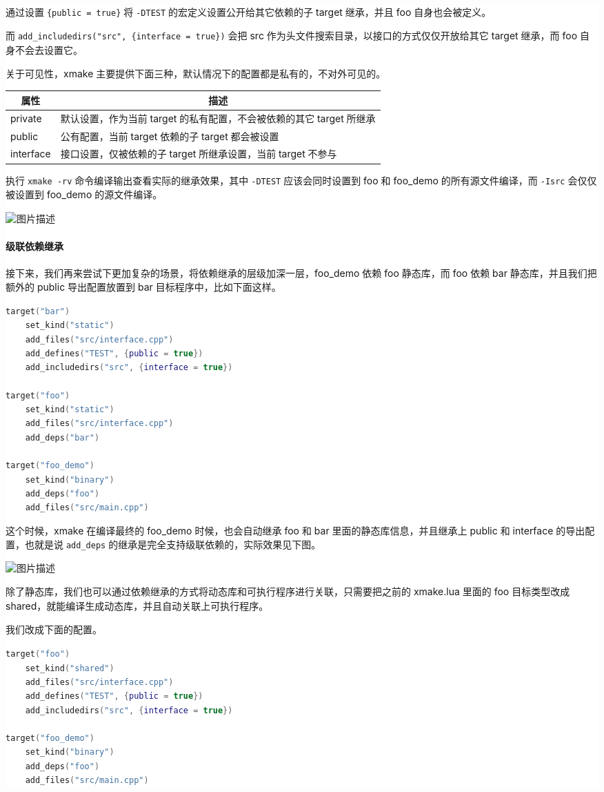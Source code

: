 通过设置 `{public = true}` 将 `-DTEST` 的宏定义设置公开给其它依赖的子 target 继承，并且 foo 自身也会被定义。

而 `add_includedirs("src", {interface = true})` 会把 src 作为头文件搜索目录，以接口的方式仅仅开放给其它 target 继承，而 foo 自身不会去设置它。

关于可见性，xmake 主要提供下面三种，默认情况下的配置都是私有的，不对外可见的。

| 属性      | 描述                                                         |
| --------- | ------------------------------------------------------------ |
| private   | 默认设置，作为当前 target 的私有配置，不会被依赖的其它 target 所继承 |
| public    | 公有配置，当前 target 依赖的子 target 都会被设置             |
| interface | 接口设置，仅被依赖的子 target 所继承设置，当前 target 不参与 |

执行 `xmake -rv` 命令编译输出查看实际的继承效果，其中 `-DTEST` 应该会同时设置到 foo 和 foo_demo 的所有源文件编译，而 `-Isrc` 会仅仅被设置到 foo_demo 的源文件编译。

![图片描述](https://doc.shiyanlou.com/courses/2764/600404/35735f7ad1810d9067e09f8d0f713893-0)

#### 级联依赖继承

接下来，我们再来尝试下更加复杂的场景，将依赖继承的层级加深一层，foo_demo 依赖 foo 静态库，而 foo 依赖 bar 静态库，并且我们把额外的 public 导出配置放置到 bar 目标程序中，比如下面这样。

```lua
target("bar")
    set_kind("static")
    add_files("src/interface.cpp")
    add_defines("TEST", {public = true})
    add_includedirs("src", {interface = true})

target("foo")
    set_kind("static")
    add_files("src/interface.cpp")
    add_deps("bar")

target("foo_demo")
    set_kind("binary")
    add_deps("foo")
    add_files("src/main.cpp")
```

这个时候，xmake 在编译最终的 foo_demo 时候，也会自动继承 foo 和 bar 里面的静态库信息，并且继承上 public 和 interface 的导出配置，也就是说 `add_deps` 的继承是完全支持级联依赖的，实际效果见下图。

![图片描述](https://doc.shiyanlou.com/courses/2764/600404/8bb4441271a7f99963998a8e89a62998-0)

除了静态库，我们也可以通过依赖继承的方式将动态库和可执行程序进行关联，只需要把之前的 xmake.lua 里面的 foo 目标类型改成 shared，就能编译生成动态库，并且自动关联上可执行程序。

我们改成下面的配置。

```lua
target("foo")
    set_kind("shared")
    add_files("src/interface.cpp")
    add_defines("TEST", {public = true})
    add_includedirs("src", {interface = true})

target("foo_demo")
    set_kind("binary")
    add_deps("foo")
    add_files("src/main.cpp")
```
